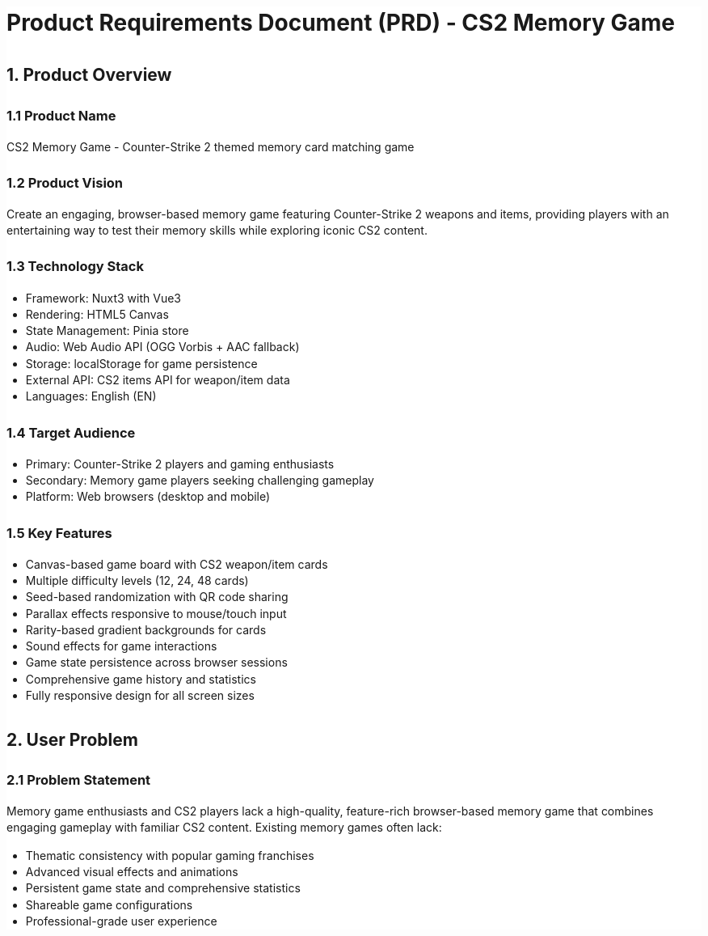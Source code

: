 # Product Requirements Document (PRD) - CS2 Memory Game

## 1. Product Overview

### 1.1 Product Name

CS2 Memory Game - Counter-Strike 2 themed memory card matching game

### 1.2 Product Vision

Create an engaging, browser-based memory game featuring Counter-Strike 2 weapons and items, providing players with an entertaining way to test their memory skills while exploring iconic CS2 content.

### 1.3 Technology Stack

- Framework: Nuxt3 with Vue3
- Rendering: HTML5 Canvas
- State Management: Pinia store
- Audio: Web Audio API (OGG Vorbis + AAC fallback)
- Storage: localStorage for game persistence
- External API: CS2 items API for weapon/item data
- Languages: English (EN)

### 1.4 Target Audience

- Primary: Counter-Strike 2 players and gaming enthusiasts
- Secondary: Memory game players seeking challenging gameplay
- Platform: Web browsers (desktop and mobile)

### 1.5 Key Features

- Canvas-based game board with CS2 weapon/item cards
- Multiple difficulty levels (12, 24, 48 cards)
- Seed-based randomization with QR code sharing
- Parallax effects responsive to mouse/touch input
- Rarity-based gradient backgrounds for cards
- Sound effects for game interactions
- Game state persistence across browser sessions
- Comprehensive game history and statistics
- Fully responsive design for all screen sizes

## 2. User Problem

### 2.1 Problem Statement

Memory game enthusiasts and CS2 players lack a high-quality, feature-rich browser-based memory game that combines engaging gameplay with familiar CS2 content. Existing memory games often lack:

- Thematic consistency with popular gaming franchises
- Advanced visual effects and animations
- Persistent game state and comprehensive statistics
- Shareable game configurations
- Professional-grade user experience
